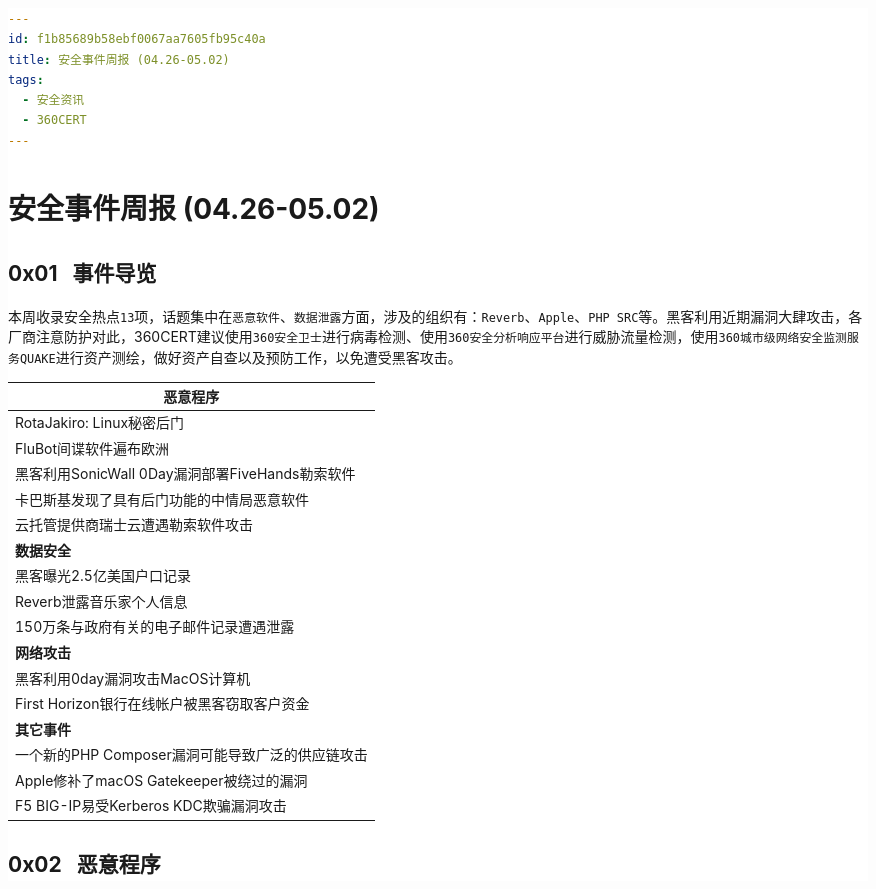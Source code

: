 ```yaml
---
id: f1b85689b58ebf0067aa7605fb95c40a
title: 安全事件周报 (04.26-05.02)
tags: 
  - 安全资讯
  - 360CERT
---
```


# 安全事件周报 (04.26-05.02)

 0x01   事件导览
------------


本周收录安全热点`13`项，话题集中在`恶意软件`、`数据泄露`方面，涉及的组织有：`Reverb`、`Apple`、`PHP SRC`等。黑客利用近期漏洞大肆攻击，各厂商注意防护对此，360CERT建议使用`360安全卫士`进行病毒检测、使用`360安全分析响应平台`进行威胁流量检测，使用`360城市级网络安全监测服务QUAKE`进行资产测绘，做好资产自查以及预防工作，以免遭受黑客攻击。



| **恶意程序** |
| --- |
| RotaJakiro: Linux秘密后门 |
| FluBot间谍软件遍布欧洲 |
| 黑客利用SonicWall 0Day漏洞部署FiveHands勒索软件 |
| 卡巴斯基发现了具有后门功能的中情局恶意软件 |
| 云托管提供商瑞士云遭遇勒索软件攻击 |
| **数据安全** |
| 黑客曝光2.5亿美国户口记录 |
| Reverb泄露音乐家个人信息 |
| 150万条与政府有关的电子邮件记录遭遇泄露 |
| **网络攻击** |
| 黑客利用0day漏洞攻击MacOS计算机 |
| First Horizon银行在线帐户被黑客窃取客户资金 |
| **其它事件** |
| 一个新的PHP Composer漏洞可能导致广泛的供应链攻击 |
| Apple修补了macOS Gatekeeper被绕过的漏洞 |
| F5 BIG-IP易受Kerberos KDC欺骗漏洞攻击 |

 0x02   恶意程序
------------

